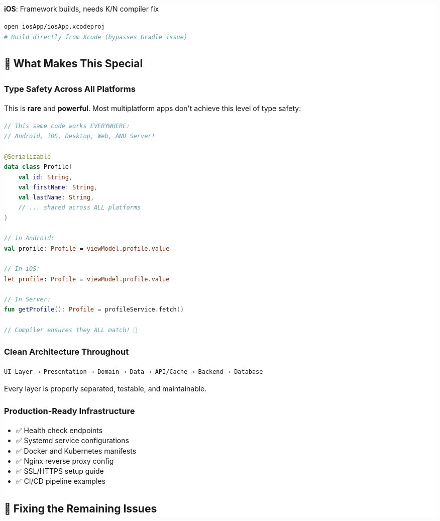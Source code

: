 **iOS**: Framework builds, needs K/N compiler fix
```bash
open iosApp/iosApp.xcodeproj
# Build directly from Xcode (bypasses Gradle issue)
```

## 🎯 What Makes This Special

### Type Safety Across All Platforms

This is **rare** and **powerful**. Most multiplatform apps don't achieve this level of type safety:

```kotlin
// This same code works EVERYWHERE:
// Android, iOS, Desktop, Web, AND Server!

@Serializable
data class Profile(
    val id: String,
    val firstName: String,
    val lastName: String,
    // ... shared across ALL platforms
)

// In Android:
val profile: Profile = viewModel.profile.value

// In iOS:
let profile: Profile = viewModel.profile.value

// In Server:
fun getProfile(): Profile = profileService.fetch()

// Compiler ensures they ALL match! 🎉
```

### Clean Architecture Throughout

```
UI Layer → Presentation → Domain → Data → API/Cache → Backend → Database
```

Every layer is properly separated, testable, and maintainable.

### Production-Ready Infrastructure

- ✅ Health check endpoints
- ✅ Systemd service configurations
- ✅ Docker and Kubernetes manifests
- ✅ Nginx reverse proxy config
- ✅ SSL/HTTPS setup guide
- ✅ CI/CD pipeline examples

## 🐛 Fixing the Remaining Issues
